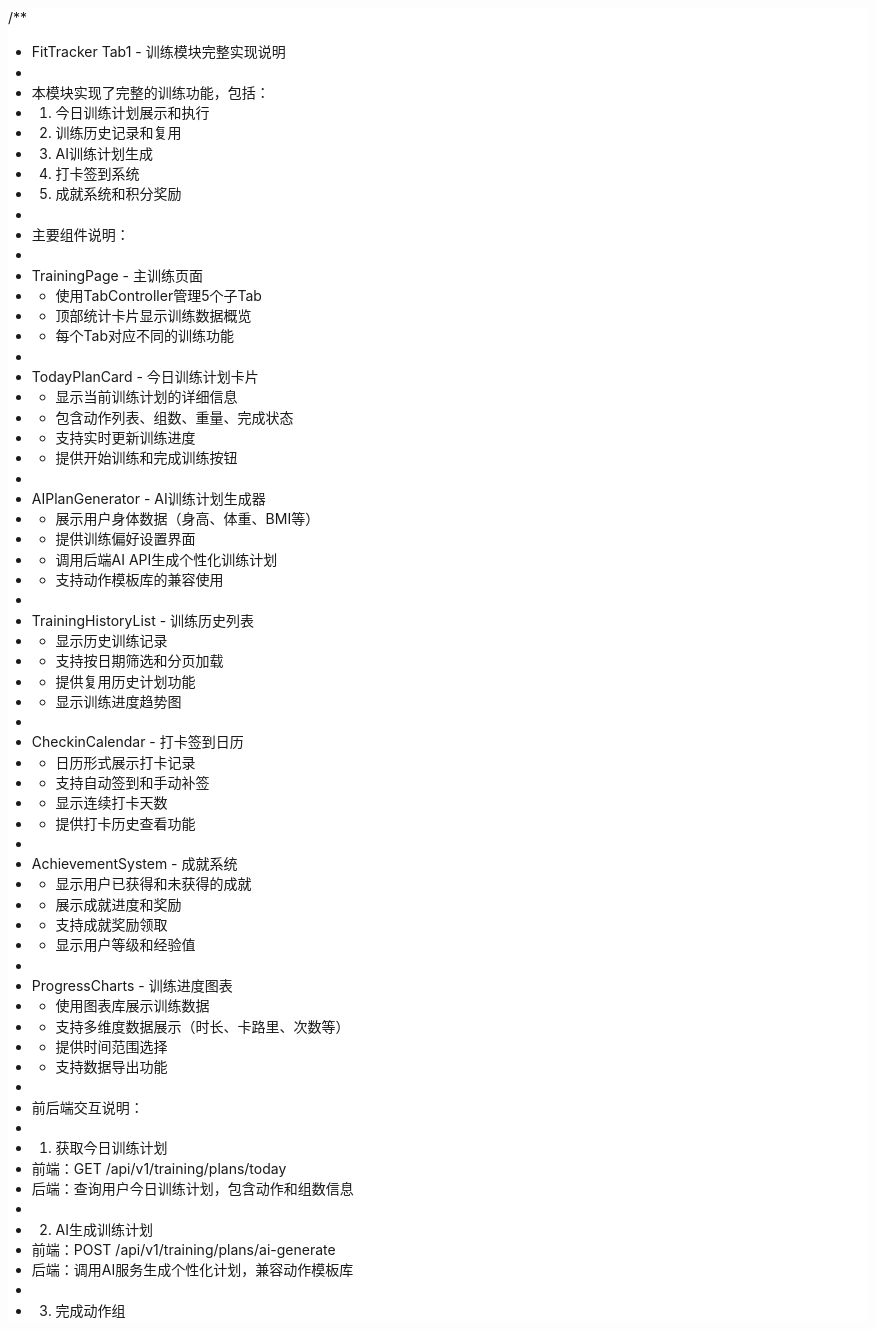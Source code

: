 /**
 * FitTracker Tab1 - 训练模块完整实现说明
 * 
 * 本模块实现了完整的训练功能，包括：
 * 1. 今日训练计划展示和执行
 * 2. 训练历史记录和复用
 * 3. AI训练计划生成
 * 4. 打卡签到系统
 * 5. 成就系统和积分奖励
 * 
 * 主要组件说明：
 * 
 * TrainingPage - 主训练页面
 * - 使用TabController管理5个子Tab
 * - 顶部统计卡片显示训练数据概览
 * - 每个Tab对应不同的训练功能
 * 
 * TodayPlanCard - 今日训练计划卡片
 * - 显示当前训练计划的详细信息
 * - 包含动作列表、组数、重量、完成状态
 * - 支持实时更新训练进度
 * - 提供开始训练和完成训练按钮
 * 
 * AIPlanGenerator - AI训练计划生成器
 * - 展示用户身体数据（身高、体重、BMI等）
 * - 提供训练偏好设置界面
 * - 调用后端AI API生成个性化训练计划
 * - 支持动作模板库的兼容使用
 * 
 * TrainingHistoryList - 训练历史列表
 * - 显示历史训练记录
 * - 支持按日期筛选和分页加载
 * - 提供复用历史计划功能
 * - 显示训练进度趋势图
 * 
 * CheckinCalendar - 打卡签到日历
 * - 日历形式展示打卡记录
 * - 支持自动签到和手动补签
 * - 显示连续打卡天数
 * - 提供打卡历史查看功能
 * 
 * AchievementSystem - 成就系统
 * - 显示用户已获得和未获得的成就
 * - 展示成就进度和奖励
 * - 支持成就奖励领取
 * - 显示用户等级和经验值
 * 
 * ProgressCharts - 训练进度图表
 * - 使用图表库展示训练数据
 * - 支持多维度数据展示（时长、卡路里、次数等）
 * - 提供时间范围选择
 * - 支持数据导出功能
 * 
 * 前后端交互说明：
 * 
 * 1. 获取今日训练计划
 *   前端：GET /api/v1/training/plans/today
 *   后端：查询用户今日训练计划，包含动作和组数信息
 * 
 * 2. AI生成训练计划
 *   前端：POST /api/v1/training/plans/ai-generate
 *   后端：调用AI服务生成个性化计划，兼容动作模板库
 * 
 * 3. 完成动作组